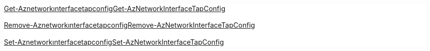 [<span data-ttu-id="fd87f-142">Get-Aznetworkınterfacetapconfig</span><span class="sxs-lookup"><span data-stu-id="fd87f-142">Get-AzNetworkInterfaceTapConfig</span></span>](./Get-AzNetworkInterfaceTapConfig.md)

[<span data-ttu-id="fd87f-143">Remove-Aznetworkınterfacetapconfig</span><span class="sxs-lookup"><span data-stu-id="fd87f-143">Remove-AzNetworkInterfaceTapConfig</span></span>](./Remove-AzNetworkInterfaceTapConfig.md)

[<span data-ttu-id="fd87f-144">Set-Aznetworkınterfacetapconfig</span><span class="sxs-lookup"><span data-stu-id="fd87f-144">Set-AzNetworkInterfaceTapConfig</span></span>](./Set-AzNetworkInterfaceTapConfig.md)
